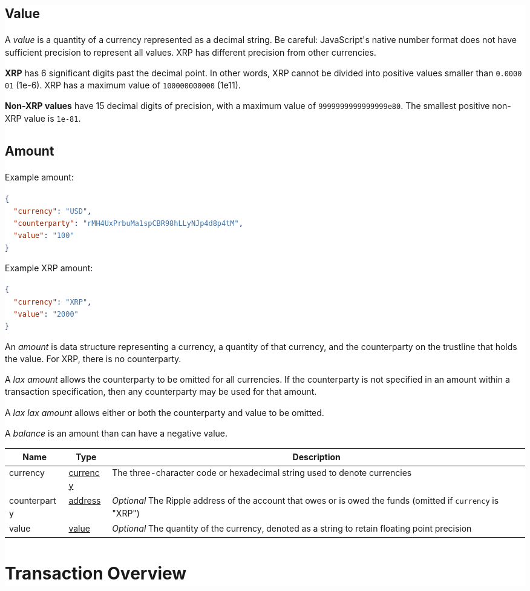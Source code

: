 ## Value
A *value* is a quantity of a currency represented as a decimal string. Be careful: JavaScript's native number format does not have sufficient precision to represent all values. XRP has different precision from other currencies.

**XRP** has 6 significant digits past the decimal point. In other words, XRP cannot be divided into positive values smaller than `0.000001` (1e-6). XRP has a maximum value of `100000000000` (1e11).

**Non-XRP values** have 15 decimal digits of precision, with a maximum value of `9999999999999999e80`. The smallest positive non-XRP value is `1e-81`.


## Amount

Example amount:

```json
{
  "currency": "USD",
  "counterparty": "rMH4UxPrbuMa1spCBR98hLLyNJp4d8p4tM",
  "value": "100"
}
```

Example XRP amount:
```json
{
  "currency": "XRP",
  "value": "2000"
}
```

An *amount* is data structure representing a currency, a quantity of that currency, and the counterparty on the trustline that holds the value. For XRP, there is no counterparty.

A *lax amount* allows the counterparty to be omitted for all currencies. If the counterparty is not specified in an amount within a transaction specification, then any counterparty may be used for that amount.

A *lax lax amount* allows either or both the counterparty and value to be omitted.

A *balance* is an amount than can have a negative value.

Name | Type | Description
---- | ---- | -----------
currency | [currency](#currency) | The three-character code or hexadecimal string used to denote currencies
counterparty | [address](#ripple-address) | *Optional* The Ripple address of the account that owes or is owed the funds (omitted if `currency` is "XRP")
value | [value](#value) | *Optional* The quantity of the currency, denoted as a string to retain floating point precision

# Transaction Overview
